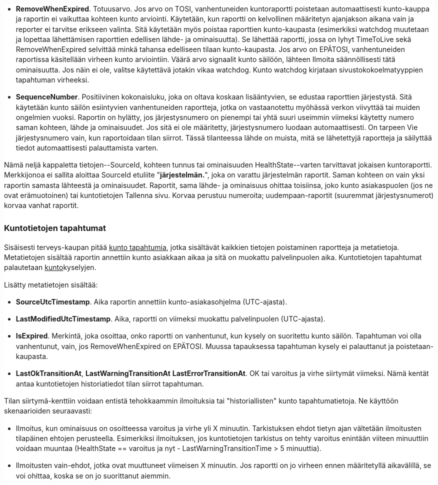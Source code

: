 - **RemoveWhenExpired**. Totuusarvo. Jos arvo on TOSI, vanhentuneiden kuntoraportti poistetaan automaattisesti kunto-kauppa ja raportin ei vaikuttaa kohteen kunto arviointi. Käytetään, kun raportti on kelvollinen määritetyn ajanjakson aikana vain ja reporter ei tarvitse erikseen valinta. Sitä käytetään myös poistaa raporttien kunto-kaupasta (esimerkiksi watchdog muutetaan ja lopettaa lähettämisen raporttien edellisen lähde- ja ominaisuutta). Se lähettää raportti, jossa on lyhyt TimeToLive sekä RemoveWhenExpired selvittää minkä tahansa edelliseen tilaan kunto-kaupasta. Jos arvo on EPÄTOSI, vanhentuneiden raportissa käsitellään virheen kunto arviointiin. Väärä arvo signaalit kunto säilöön, lähteen Ilmoita säännöllisesti tätä ominaisuutta. Jos näin ei ole, valitse käytettävä jotakin vikaa watchdog. Kunto watchdog kirjataan sivustokokoelmatyyppien tapahtuman virheeksi.

- **SequenceNumber**. Positiivinen kokonaisluku, joka on oltava koskaan lisääntyvien, se edustaa raporttien järjestystä. Sitä käytetään kunto säilön esiintyvien vanhentuneiden raportteja, jotka on vastaanotettu myöhässä verkon viivyttää tai muiden ongelmien vuoksi. Raportin on hylätty, jos järjestysnumero on pienempi tai yhtä suuri useimmin viimeksi käytetty numero saman kohteen, lähde ja ominaisuudet. Jos sitä ei ole määritetty, järjestysnumero luodaan automaattisesti. On tarpeen Vie järjestysnumero vain, kun raportoidaan tilan siirrot. Tässä tilanteessa lähde on muista, mitä se lähetettyjä raportteja ja säilyttää tiedot automaattisesti palauttamista varten.

Nämä neljä kappaletta tietojen--SourceId, kohteen tunnus tai ominaisuuden HealthState--varten tarvittavat jokaisen kuntoraportti. Merkkijonoa ei sallita aloittaa SourceId etuliite "**järjestelmän.**", joka on varattu järjestelmän raportit. Saman kohteen on vain yksi raportin samasta lähteestä ja ominaisuudet. Raportit, sama lähde- ja ominaisuus ohittaa toisiinsa, joko kunto asiakaspuolen (jos ne ovat erämuotoinen) tai kuntotietojen Tallenna sivu. Korvaa perustuu numeroita; uudempaan-raportit (suuremmat järjestysnumerot) korvaa vanhat raportit.

### <a name="health-events"></a>Kuntotietojen tapahtumat
Sisäisesti terveys-kaupan pitää [kunto tapahtumia](https://msdn.microsoft.com/library/azure/system.fabric.health.healthevent.aspx), jotka sisältävät kaikkien tietojen poistaminen raportteja ja metatietoja. Metatietojen sisältää raportin annettiin kunto asiakkaan aikaa ja sitä on muokattu palvelinpuolen aika. Kuntotietojen tapahtumat palautetaan [kunto](service-fabric-view-entities-aggregated-health.md#health-queries)kyselyjen.

Lisätty metatietojen sisältää:

- **SourceUtcTimestamp**. Aika raportin annettiin kunto-asiakasohjelma (UTC-ajasta).

- **LastModifiedUtcTimestamp**. Aika, raportti on viimeksi muokattu palvelinpuolen (UTC-ajasta).

- **IsExpired**. Merkintä, joka osoittaa, onko raportti on vanhentunut, kun kysely on suoritettu kunto säilön. Tapahtuman voi olla vanhentunut, vain, jos RemoveWhenExpired on EPÄTOSI. Muussa tapauksessa tapahtuman kysely ei palauttanut ja poistetaan-kaupasta.

- **LastOkTransitionAt**, **LastWarningTransitionAt** **LastErrorTransitionAt**. OK tai varoitus ja virhe siirtymät viimeksi. Nämä kentät antaa kuntotietojen historiatiedot tilan siirrot tapahtuman.

Tilan siirtymä-kenttiin voidaan entistä tehokkaammin ilmoituksia tai "historiallisten" kunto tapahtumatietoja. Ne käyttöön skenaarioiden seuraavasti:

- Ilmoitus, kun ominaisuus on osoitteessa varoitus ja virhe yli X minuutin. Tarkistuksen ehdot tietyn ajan vältetään ilmoitusten tilapäinen ehtojen perusteella. Esimerkiksi ilmoituksen, jos kuntotietojen tarkistus on tehty varoitus enintään viiteen minuuttiin voidaan muuntaa (HealthState == varoitus ja nyt - LastWarningTransitionTime > 5 minuuttia).

- Ilmoitusten vain-ehdot, jotka ovat muuttuneet viimeisen X minuutin. Jos raportti on jo virheen ennen määritetyllä aikavälillä, se voi ohittaa, koska se on jo suorittanut aiemmin.
